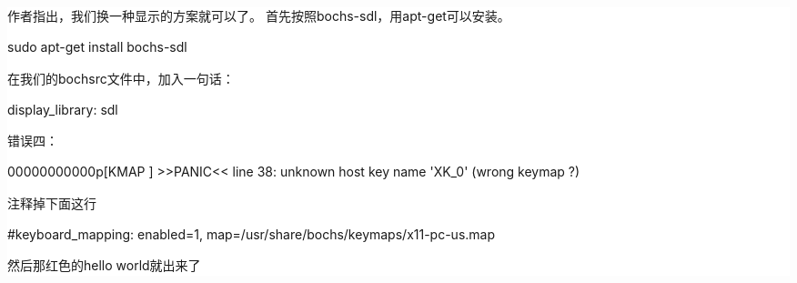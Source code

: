 作者指出，我们换一种显示的方案就可以了。
首先按照bochs-sdl，用apt-get可以安装。


sudo apt-get install bochs-sdl



在我们的bochsrc文件中，加入一句话：


display_library: sdl

错误四：

00000000000p[KMAP ] >>PANIC<< line 38: unknown host key name 'XK_0' (wrong keymap ?)

注释掉下面这行



#keyboard_mapping: enabled=1, map=/usr/share/bochs/keymaps/x11-pc-us.map

然后那红色的hello world就出来了  
